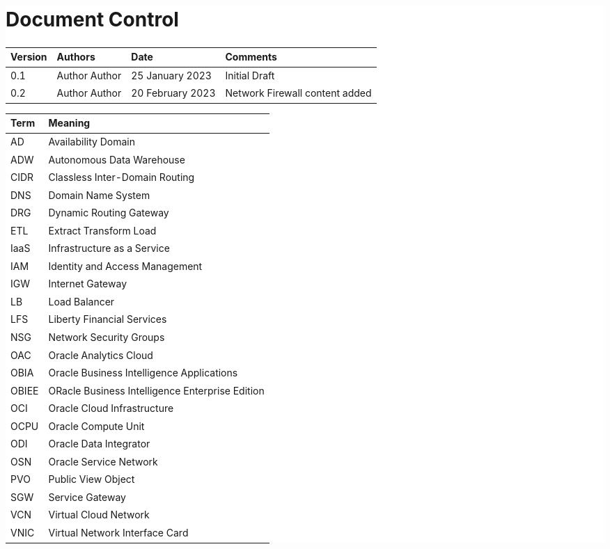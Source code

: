 # Document Control

| Version | Authors       | Date             | Comments                       |
|:--------|:--------------|:-----------------|:-------------------------------|
| 0.1     | Author Author | 25 January 2023  | Initial Draft                  |
| 0.2     | Author Author | 20 February 2023 | Network Firewall content added |

| Term  | Meaning                                         |
|:------|:------------------------------------------------|
| AD    | Availability Domain                             |
| ADW   | Autonomous Data Warehouse                       |
| CIDR  | Classless Inter-Domain Routing                  |
| DNS   | Domain Name System                              |
| DRG   | Dynamic Routing Gateway                         |
| ETL   | Extract Transform Load                          |
| IaaS  | Infrastructure as a Service                     |
| IAM   | Identity and Access Management                  |
| IGW   | Internet Gateway                                |
| LB    | Load Balancer                                   |
| LFS   | Liberty Financial Services                      |
| NSG   | Network Security Groups                         |
| OAC   | Oracle Analytics Cloud                          |
| OBIA  | Oracle Business Intelligence Applications       |
| OBIEE | ORacle Business Intelligence Enterprise Edition |
| OCI   | Oracle Cloud Infrastructure                     |
| OCPU  | Oracle Compute Unit                             |
| ODI   | Oracle Data Integrator                          |
| OSN   | Oracle Service Network                          |
| PVO   | Public View Object                              |
| SGW   | Service Gateway                                 |
| VCN   | Virtual Cloud Network                           |
| VNIC  | Virtual Network Interface Card                  |
